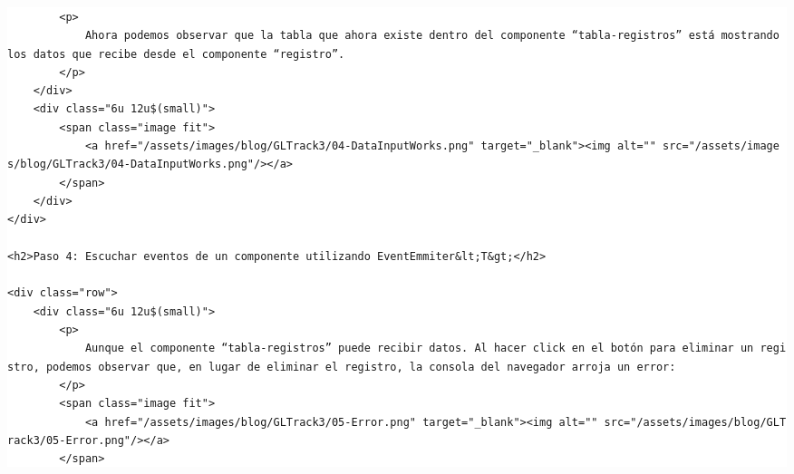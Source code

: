             <p>
                Ahora podemos observar que la tabla que ahora existe dentro del componente “tabla-registros” está mostrando los datos que recibe desde el componente “registro”.
            </p>
        </div>
        <div class="6u 12u$(small)">
            <span class="image fit">
                <a href="/assets/images/blog/GLTrack3/04-DataInputWorks.png" target="_blank"><img alt="" src="/assets/images/blog/GLTrack3/04-DataInputWorks.png"/></a>
            </span>
        </div>
    </div>

    <h2>Paso 4: Escuchar eventos de un componente utilizando EventEmmiter&lt;T&gt;</h2>

    <div class="row">
        <div class="6u 12u$(small)">
            <p>
                Aunque el componente “tabla-registros” puede recibir datos. Al hacer click en el botón para eliminar un registro, podemos observar que, en lugar de eliminar el registro, la consola del navegador arroja un error:
            </p>
            <span class="image fit">
                <a href="/assets/images/blog/GLTrack3/05-Error.png" target="_blank"><img alt="" src="/assets/images/blog/GLTrack3/05-Error.png"/></a>
            </span>
